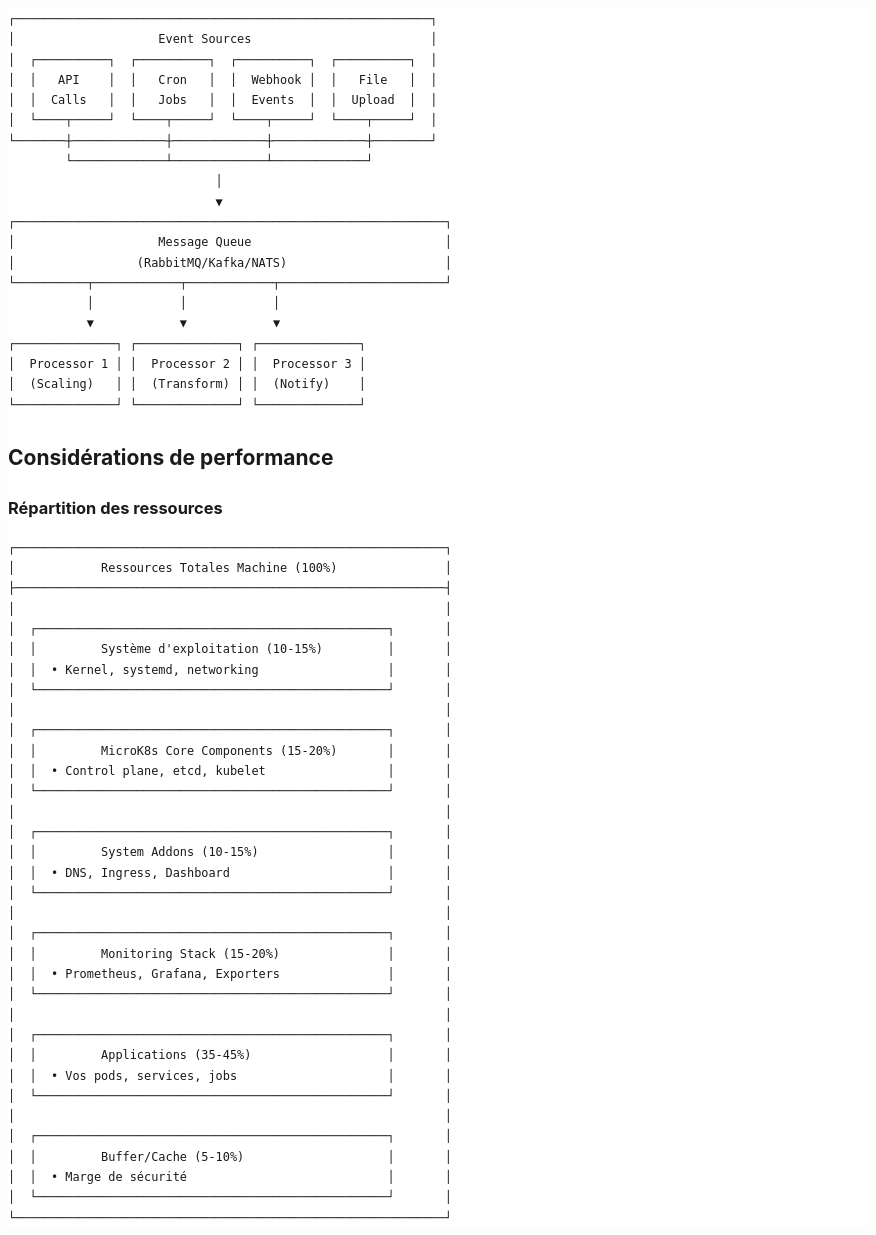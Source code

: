 ```
┌──────────────────────────────────────────────────────────┐
│                    Event Sources                         │
│  ┌──────────┐  ┌──────────┐  ┌──────────┐  ┌──────────┐  │
│  │   API    │  │   Cron   │  │  Webhook │  │   File   │  │
│  │  Calls   │  │   Jobs   │  │  Events  │  │  Upload  │  │
│  └────┬─────┘  └────┬─────┘  └────┬─────┘  └────┬─────┘  │
└───────┼─────────────┼─────────────┼─────────────┼────────┘
        └─────────────┴─────────────┴─────────────┘
                             │
                             ▼
┌────────────────────────────────────────────────────────────┐
│                    Message Queue                           │
│                 (RabbitMQ/Kafka/NATS)                      │
└──────────┬────────────┬────────────┬───────────────────────┘
           │            │            │
           ▼            ▼            ▼
┌──────────────┐ ┌──────────────┐ ┌──────────────┐
│  Processor 1 │ │  Processor 2 │ │  Processor 3 │
│  (Scaling)   │ │  (Transform) │ │  (Notify)    │
└──────────────┘ └──────────────┘ └──────────────┘
```

## Considérations de performance

### Répartition des ressources

```
┌────────────────────────────────────────────────────────────┐
│            Ressources Totales Machine (100%)               │
├────────────────────────────────────────────────────────────┤
│                                                            │
│  ┌─────────────────────────────────────────────────┐       │
│  │         Système d'exploitation (10-15%)         │       │
│  │  • Kernel, systemd, networking                  │       │
│  └─────────────────────────────────────────────────┘       │
│                                                            │
│  ┌─────────────────────────────────────────────────┐       │
│  │         MicroK8s Core Components (15-20%)       │       │
│  │  • Control plane, etcd, kubelet                 │       │
│  └─────────────────────────────────────────────────┘       │
│                                                            │
│  ┌─────────────────────────────────────────────────┐       │
│  │         System Addons (10-15%)                  │       │
│  │  • DNS, Ingress, Dashboard                      │       │
│  └─────────────────────────────────────────────────┘       │
│                                                            │
│  ┌─────────────────────────────────────────────────┐       │
│  │         Monitoring Stack (15-20%)               │       │
│  │  • Prometheus, Grafana, Exporters               │       │
│  └─────────────────────────────────────────────────┘       │
│                                                            │
│  ┌─────────────────────────────────────────────────┐       │
│  │         Applications (35-45%)                   │       │
│  │  • Vos pods, services, jobs                     │       │
│  └─────────────────────────────────────────────────┘       │
│                                                            │
│  ┌─────────────────────────────────────────────────┐       │
│  │         Buffer/Cache (5-10%)                    │       │
│  │  • Marge de sécurité                            │       │
│  └─────────────────────────────────────────────────┘       │
└────────────────────────────────────────────────────────────┘
```
